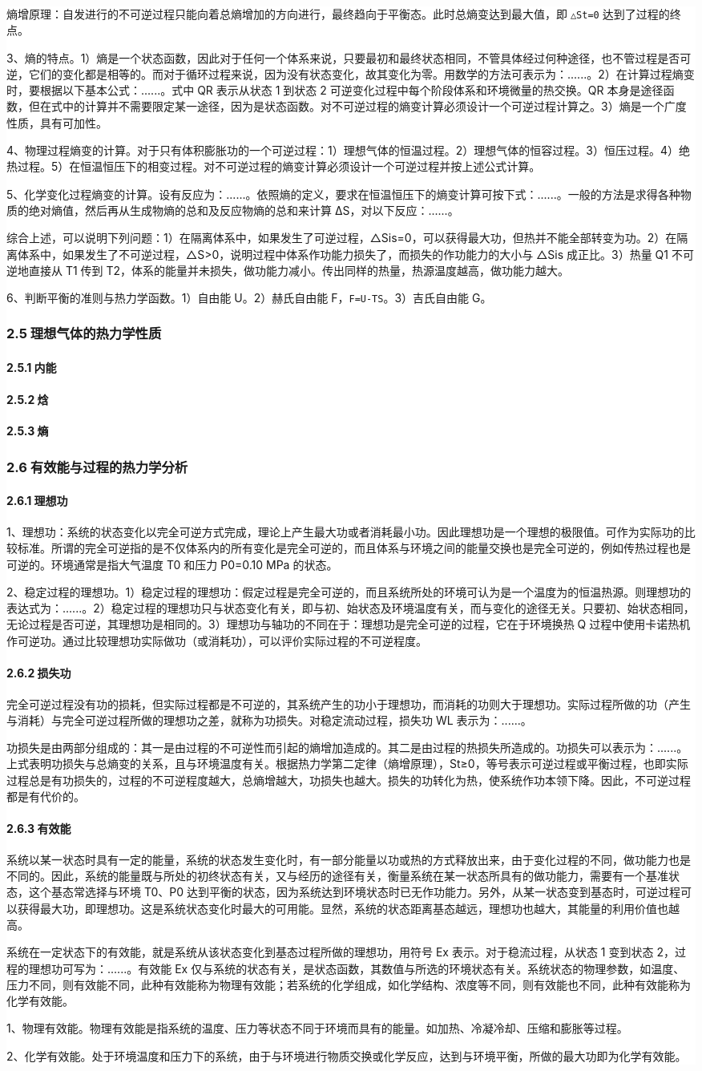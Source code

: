 熵增原理：自发进行的不可逆过程只能向着总熵增加的方向进行，最终趋向于平衡态。此时总熵变达到最大值，即 `△St=0` 达到了过程的终点。

3、熵的特点。1）熵是一个状态函数，因此对于任何一个体系来说，只要最初和最终状态相同，不管具体经过何种途径，也不管过程是否可逆，它们的变化都是相等的。而对于循环过程来说，因为没有状态变化，故其变化为零。用数学的方法可表示为：......。2）在计算过程熵变时，要根据以下基本公式：......。式中 QR 表示从状态 1 到状态 2 可逆变化过程中每个阶段体系和环境微量的热交换。QR 本身是途径函数，但在式中的计算并不需要限定某一途径，因为是状态函数。对不可逆过程的熵变计算必须设计一个可逆过程计算之。3）熵是一个广度性质，具有可加性。

4、物理过程熵变的计算。对于只有体积膨胀功的一个可逆过程：1）理想气体的恒温过程。2）理想气体的恒容过程。3）恒压过程。4）绝热过程。5）在恒温恒压下的相变过程。对不可逆过程的熵变计算必须设计一个可逆过程并按上述公式计算。

5、化学变化过程熵变的计算。设有反应为：......。依照熵的定义，要求在恒温恒压下的熵变计算可按下式：......。一般的方法是求得各种物质的绝对熵值，然后再从生成物熵的总和及反应物熵的总和来计算 ∆S，对以下反应：......。

综合上述，可以说明下列问题：1）在隔离体系中，如果发生了可逆过程，△Sis=0，可以获得最大功，但热并不能全部转变为功。2）在隔离体系中，如果发生了不可逆过程，△S>0，说明过程中体系作功能力损失了，而损失的作功能力的大小与 △Sis 成正比。3）热量 Q1 不可逆地直接从 T1 传到 T2，体系的能量并未损失，做功能力减小。传出同样的热量，热源温度越高，做功能力越大。

6、判断平衡的准则与热力学函数。1）自由能 U。2）赫氏自由能 F，`F=U-TS`。3）吉氏自由能 G。
 
### 2.5 理想气体的热力学性质
 
#### 2.5.1 内能

#### 2.5.2 焓

#### 2.5.3 熵

### 2.6 有效能与过程的热力学分析 

#### 2.6.1 理想功

1、理想功：系统的状态变化以完全可逆方式完成，理论上产生最大功或者消耗最小功。因此理想功是一个理想的极限值。可作为实际功的比较标准。所谓的完全可逆指的是不仅体系内的所有变化是完全可逆的，而且体系与环境之间的能量交换也是完全可逆的，例如传热过程也是可逆的。环境通常是指大气温度 T0 和压力 P0=0.10 MPa 的状态。

2、稳定过程的理想功。1）稳定过程的理想功：假定过程是完全可逆的，而且系统所处的环境可认为是一个温度为的恒温热源。则理想功的表达式为：......。2）稳定过程的理想功只与状态变化有关，即与初、始状态及环境温度有关，而与变化的途径无关。只要初、始状态相同，无论过程是否可逆，其理想功是相同的。3）理想功与轴功的不同在于：理想功是完全可逆的过程，它在于环境换热 Q 过程中使用卡诺热机作可逆功。通过比较理想功实际做功（或消耗功），可以评价实际过程的不可逆程度。

#### 2.6.2 损失功

完全可逆过程没有功的损耗，但实际过程都是不可逆的，其系统产生的功小于理想功，而消耗的功则大于理想功。实际过程所做的功（产生与消耗）与完全可逆过程所做的理想功之差，就称为功损失。对稳定流动过程，损失功 WL 表示为：......。

功损失是由两部分组成的：其一是由过程的不可逆性而引起的熵增加造成的。其二是由过程的热损失所造成的。功损失可以表示为：......。上式表明功损失与总熵变的关系，且与环境温度有关。根据热力学第二定律（熵增原理），St≥0，等号表示可逆过程或平衡过程，也即实际过程总是有功损失的，过程的不可逆程度越大，总熵增越大，功损失也越大。损失的功转化为热，使系统作功本领下降。因此，不可逆过程都是有代价的。

#### 2.6.3 有效能

系统以某一状态时具有一定的能量，系统的状态发生变化时，有一部分能量以功或热的方式释放出来，由于变化过程的不同，做功能力也是不同的。因此，系统的能量既与所处的初终状态有关，又与经历的途径有关，衡量系统在某一状态所具有的做功能力，需要有一个基准状态，这个基态常选择与环境 T0、P0 达到平衡的状态，因为系统达到环境状态时已无作功能力。另外，从某一状态变到基态时，可逆过程可以获得最大功，即理想功。这是系统状态变化时最大的可用能。显然，系统的状态距离基态越远，理想功也越大，其能量的利用价值也越高。

系统在一定状态下的有效能，就是系统从该状态变化到基态过程所做的理想功，用符号 Ex 表示。对于稳流过程，从状态 1 变到状态 2，过程的理想功可写为：......。有效能 Ex 仅与系统的状态有关，是状态函数，其数值与所选的环境状态有关。系统状态的物理参数，如温度、压力不同，则有效能不同，此种有效能称为物理有效能；若系统的化学组成，如化学结构、浓度等不同，则有效能也不同，此种有效能称为化学有效能。

1、物理有效能。物理有效能是指系统的温度、压力等状态不同于环境而具有的能量。如加热、冷凝冷却、压缩和膨胀等过程。

2、化学有效能。处于环境温度和压力下的系统，由于与环境进行物质交换或化学反应，达到与环境平衡，所做的最大功即为化学有效能。
